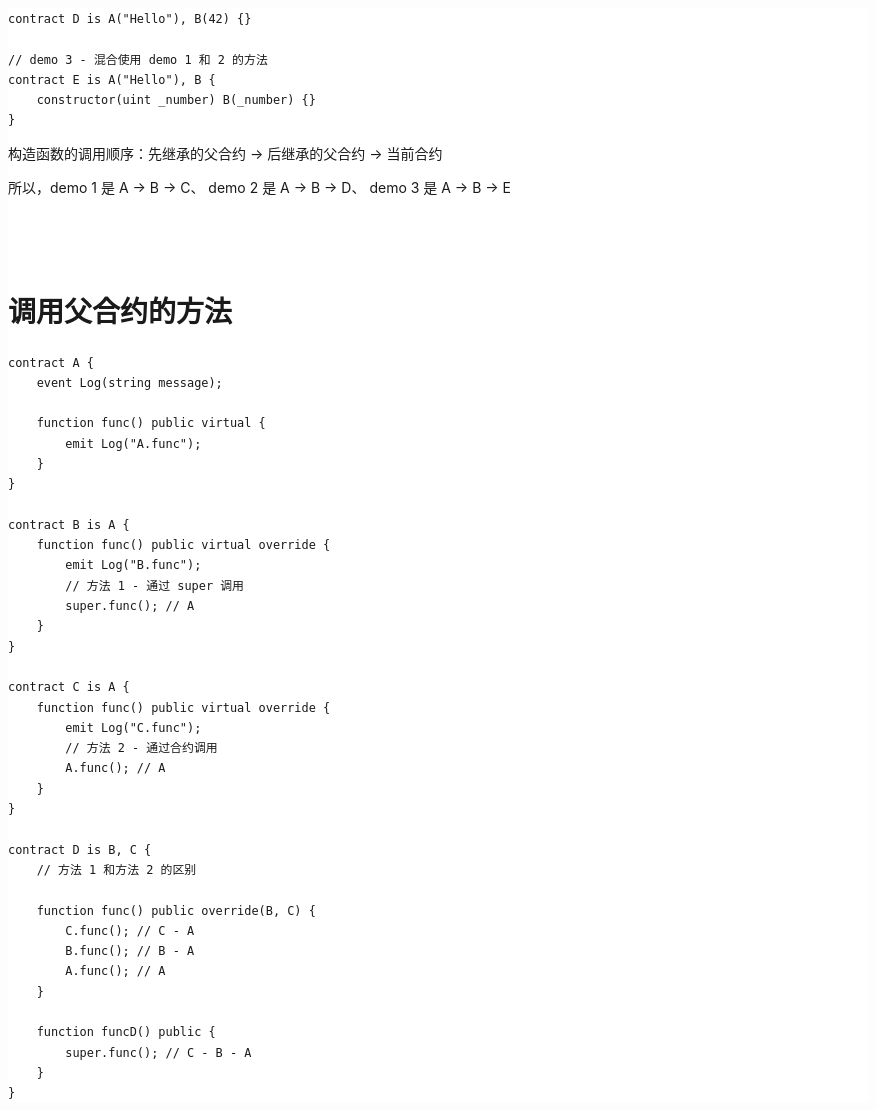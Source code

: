 ```solidity
contract D is A("Hello"), B(42) {}

// demo 3 - 混合使用 demo 1 和 2 的方法
contract E is A("Hello"), B {
    constructor(uint _number) B(_number) {}
}
```

构造函数的调用顺序：先继承的父合约 → 后继承的父合约 → 当前合约

所以，demo 1 是 A → B → C、 demo 2 是 A → B → D、 demo 3 是 A → B → E

<br><br>

# 调用父合约的方法

```solidity
contract A {
    event Log(string message);

    function func() public virtual {
        emit Log("A.func");
    }
}

contract B is A {
    function func() public virtual override {
        emit Log("B.func");
        // 方法 1 - 通过 super 调用
        super.func(); // A
    }
}

contract C is A {
    function func() public virtual override {
        emit Log("C.func");
        // 方法 2 - 通过合约调用
        A.func(); // A
    }
}

contract D is B, C {
    // 方法 1 和方法 2 的区别

    function func() public override(B, C) {
        C.func(); // C - A
        B.func(); // B - A
        A.func(); // A
    }

    function funcD() public {
        super.func(); // C - B - A
    }
}
```
